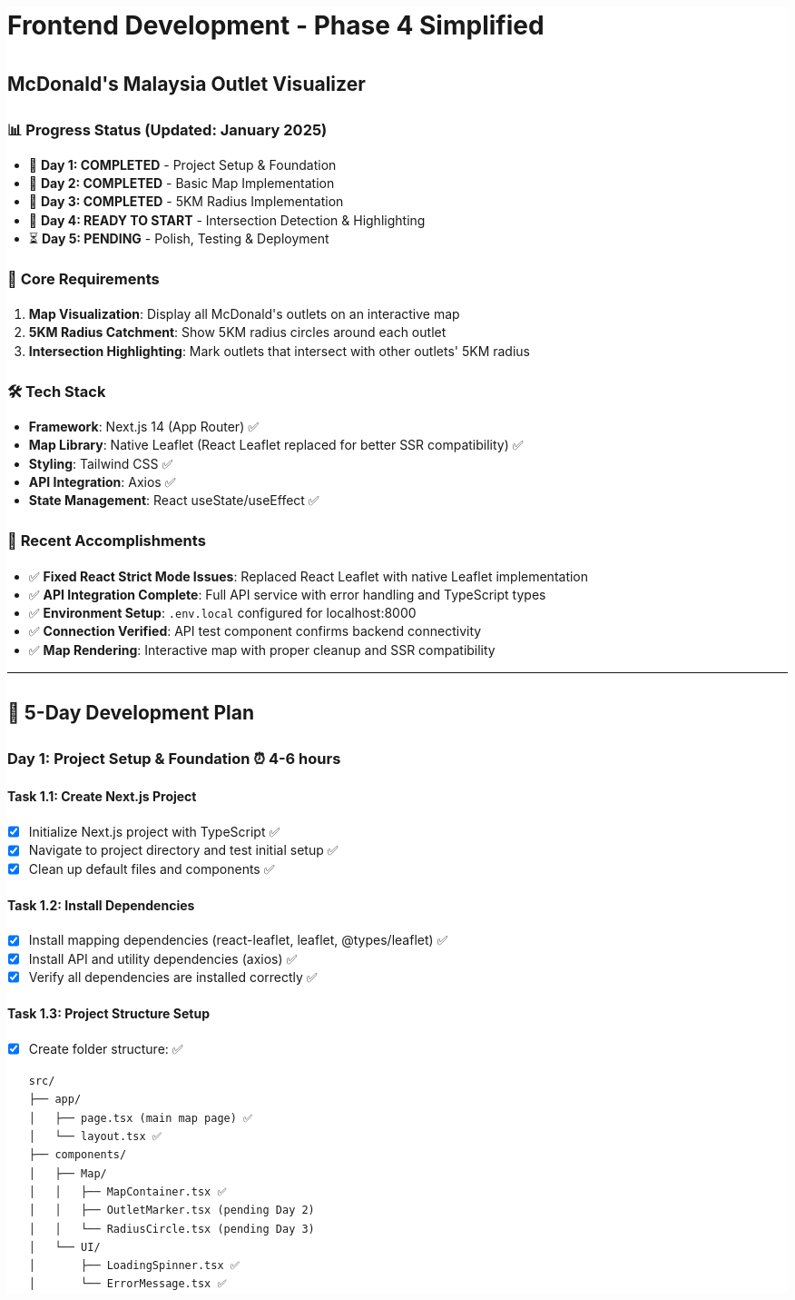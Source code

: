 # Frontend Development - Phase 4 Simplified
## McDonald's Malaysia Outlet Visualizer

### 📊 **Progress Status** (Updated: January 2025)
- 🎉 **Day 1: COMPLETED** - Project Setup & Foundation
- 🎉 **Day 2: COMPLETED** - Basic Map Implementation
- 🎉 **Day 3: COMPLETED** - 5KM Radius Implementation
- 🚧 **Day 4: READY TO START** - Intersection Detection & Highlighting
- ⏳ **Day 5: PENDING** - Polish, Testing & Deployment

### 🎯 **Core Requirements**
1. **Map Visualization**: Display all McDonald's outlets on an interactive map
2. **5KM Radius Catchment**: Show 5KM radius circles around each outlet
3. **Intersection Highlighting**: Mark outlets that intersect with other outlets' 5KM radius

### 🛠️ **Tech Stack**
- **Framework**: Next.js 14 (App Router) ✅
- **Map Library**: Native Leaflet (React Leaflet replaced for better SSR compatibility) ✅
- **Styling**: Tailwind CSS ✅
- **API Integration**: Axios ✅
- **State Management**: React useState/useEffect ✅

### 🎉 **Recent Accomplishments**
- ✅ **Fixed React Strict Mode Issues**: Replaced React Leaflet with native Leaflet implementation
- ✅ **API Integration Complete**: Full API service with error handling and TypeScript types
- ✅ **Environment Setup**: `.env.local` configured for localhost:8000
- ✅ **Connection Verified**: API test component confirms backend connectivity
- ✅ **Map Rendering**: Interactive map with proper cleanup and SSR compatibility

---

## 📅 **5-Day Development Plan**

### **Day 1: Project Setup & Foundation** ⏰ 4-6 hours
#### Task 1.1: Create Next.js Project
- [x] Initialize Next.js project with TypeScript ✅
- [x] Navigate to project directory and test initial setup ✅
- [x] Clean up default files and components ✅

#### Task 1.2: Install Dependencies
- [x] Install mapping dependencies (react-leaflet, leaflet, @types/leaflet) ✅
- [x] Install API and utility dependencies (axios) ✅
- [x] Verify all dependencies are installed correctly ✅

#### Task 1.3: Project Structure Setup
- [x] Create folder structure: ✅
  ```
  src/
  ├── app/
  │   ├── page.tsx (main map page) ✅
  │   └── layout.tsx ✅
  ├── components/
  │   ├── Map/
  │   │   ├── MapContainer.tsx ✅
  │   │   ├── OutletMarker.tsx (pending Day 2)
  │   │   └── RadiusCircle.tsx (pending Day 3)
  │   └── UI/
  │       ├── LoadingSpinner.tsx ✅
  │       └── ErrorMessage.tsx ✅
  ```